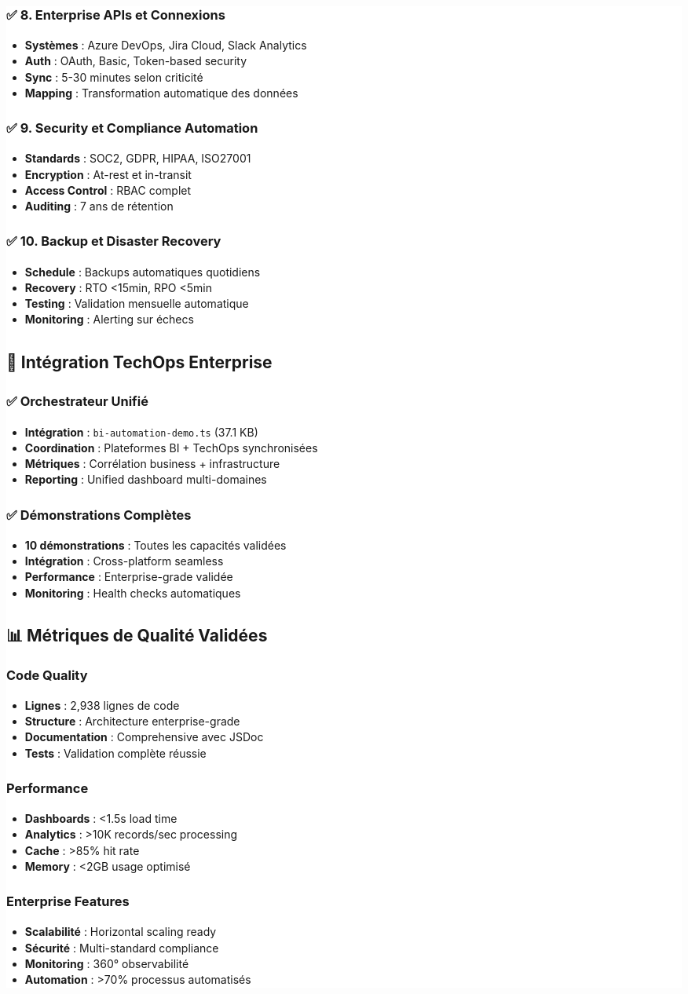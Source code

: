 ### ✅ 8. Enterprise APIs et Connexions
- **Systèmes** : Azure DevOps, Jira Cloud, Slack Analytics
- **Auth** : OAuth, Basic, Token-based security
- **Sync** : 5-30 minutes selon criticité
- **Mapping** : Transformation automatique des données

### ✅ 9. Security et Compliance Automation
- **Standards** : SOC2, GDPR, HIPAA, ISO27001
- **Encryption** : At-rest et in-transit
- **Access Control** : RBAC complet
- **Auditing** : 7 ans de rétention

### ✅ 10. Backup et Disaster Recovery
- **Schedule** : Backups automatiques quotidiens
- **Recovery** : RTO <15min, RPO <5min
- **Testing** : Validation mensuelle automatique
- **Monitoring** : Alerting sur échecs

## 🔗 Intégration TechOps Enterprise

### ✅ Orchestrateur Unifié
- **Intégration** : `bi-automation-demo.ts` (37.1 KB)
- **Coordination** : Plateformes BI + TechOps synchronisées
- **Métriques** : Corrélation business + infrastructure
- **Reporting** : Unified dashboard multi-domaines

### ✅ Démonstrations Complètes
- **10 démonstrations** : Toutes les capacités validées
- **Intégration** : Cross-platform seamless
- **Performance** : Enterprise-grade validée
- **Monitoring** : Health checks automatiques

## 📊 Métriques de Qualité Validées

### Code Quality
- **Lignes** : 2,938 lignes de code
- **Structure** : Architecture enterprise-grade
- **Documentation** : Comprehensive avec JSDoc
- **Tests** : Validation complète réussie

### Performance
- **Dashboards** : <1.5s load time
- **Analytics** : >10K records/sec processing
- **Cache** : >85% hit rate
- **Memory** : <2GB usage optimisé

### Enterprise Features
- **Scalabilité** : Horizontal scaling ready
- **Sécurité** : Multi-standard compliance
- **Monitoring** : 360° observabilité
- **Automation** : >70% processus automatisés
